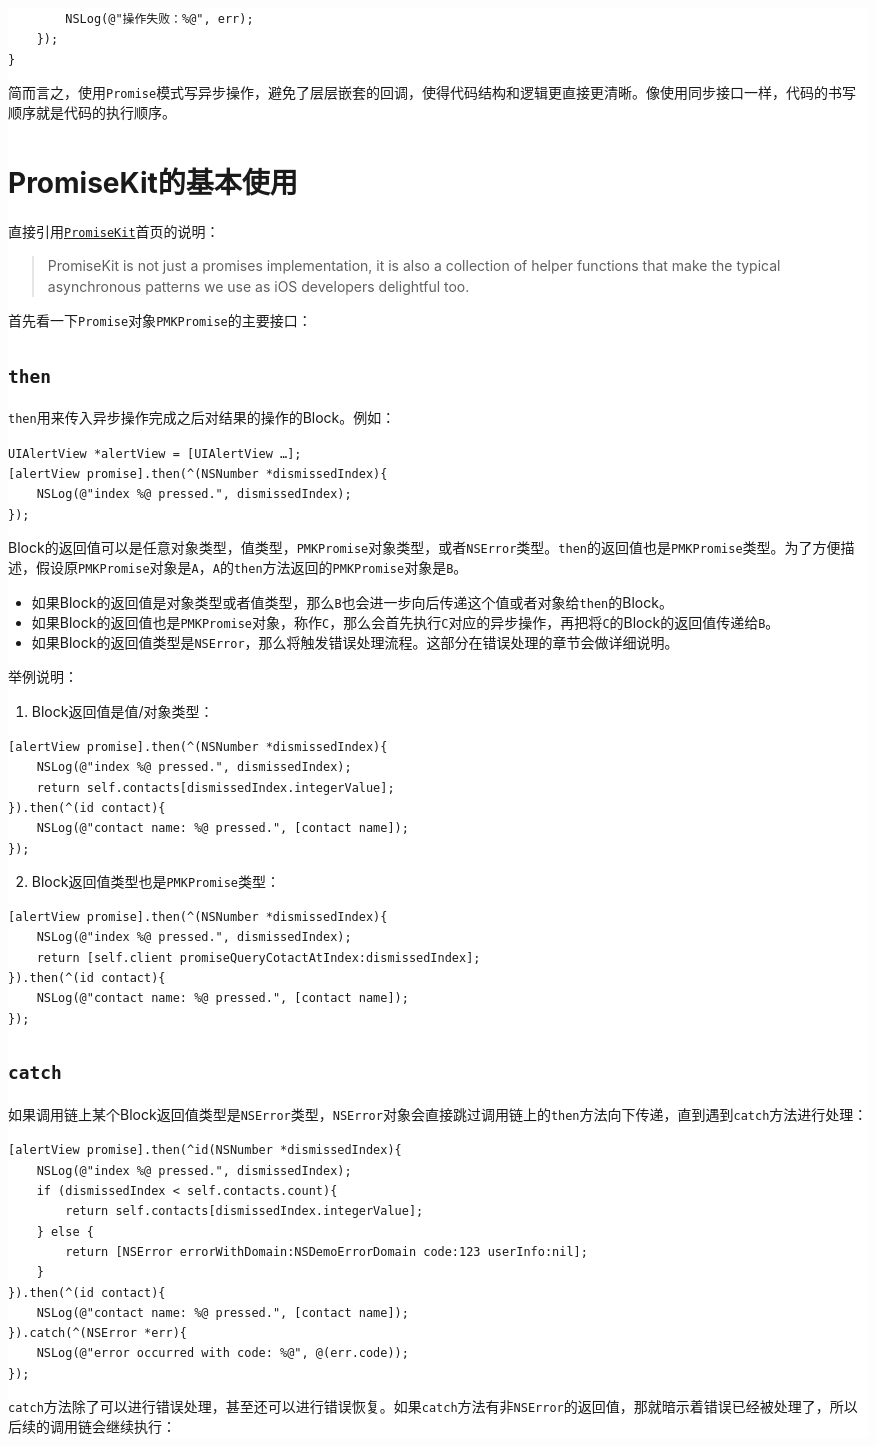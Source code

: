 ```objc
        NSLog(@"操作失败：%@", err);
    });
}
```
简而言之，使用`Promise`模式写异步操作，避免了层层嵌套的回调，使得代码结构和逻辑更直接更清晰。像使用同步接口一样，代码的书写顺序就是代码的执行顺序。

# PromiseKit的基本使用
直接引用[`PromiseKit`](http://promisekit.org)首页的说明：
> PromiseKit is not just a promises implementation, it is also a collection of helper functions that make the typical asynchronous patterns we use as iOS developers delightful too.

首先看一下`Promise`对象`PMKPromise`的主要接口：
## `then`
`then`用来传入异步操作完成之后对结果的操作的Block。例如：
```objc
UIAlertView *alertView = [UIAlertView …];
[alertView promise].then(^(NSNumber *dismissedIndex){
    NSLog(@"index %@ pressed.", dismissedIndex);
});
```
Block的返回值可以是任意对象类型，值类型，`PMKPromise`对象类型，或者`NSError`类型。`then`的返回值也是`PMKPromise`类型。为了方便描述，假设原`PMKPromise`对象是`A`，`A`的`then`方法返回的`PMKPromise`对象是`B`。
- 如果Block的返回值是对象类型或者值类型，那么`B`也会进一步向后传递这个值或者对象给`then`的Block。
- 如果Block的返回值也是`PMKPromise`对象，称作`C`，那么会首先执行`C`对应的异步操作，再把将`C`的Block的返回值传递给`B`。
- 如果Block的返回值类型是`NSError`，那么将触发错误处理流程。这部分在错误处理的章节会做详细说明。

举例说明：
1. Block返回值是值/对象类型：
```objc
[alertView promise].then(^(NSNumber *dismissedIndex){
    NSLog(@"index %@ pressed.", dismissedIndex);
    return self.contacts[dismissedIndex.integerValue];
}).then(^(id contact){
    NSLog(@"contact name: %@ pressed.", [contact name]);
});
```
2. Block返回值类型也是`PMKPromise`类型：
```objc
[alertView promise].then(^(NSNumber *dismissedIndex){
    NSLog(@"index %@ pressed.", dismissedIndex);
    return [self.client promiseQueryCotactAtIndex:dismissedIndex];
}).then(^(id contact){
    NSLog(@"contact name: %@ pressed.", [contact name]);
});
```
## `catch`
如果调用链上某个Block返回值类型是`NSError`类型，`NSError`对象会直接跳过调用链上的`then`方法向下传递，直到遇到`catch`方法进行处理：
```objc
[alertView promise].then(^id(NSNumber *dismissedIndex){
    NSLog(@"index %@ pressed.", dismissedIndex);
    if (dismissedIndex < self.contacts.count){
        return self.contacts[dismissedIndex.integerValue];
    } else {
        return [NSError errorWithDomain:NSDemoErrorDomain code:123 userInfo:nil];
    }
}).then(^(id contact){
    NSLog(@"contact name: %@ pressed.", [contact name]);
}).catch(^(NSError *err){
    NSLog(@"error occurred with code: %@", @(err.code));    
});
```
`catch`方法除了可以进行错误处理，甚至还可以进行错误恢复。如果`catch`方法有非`NSError`的返回值，那就暗示着错误已经被处理了，所以后续的调用链会继续执行：